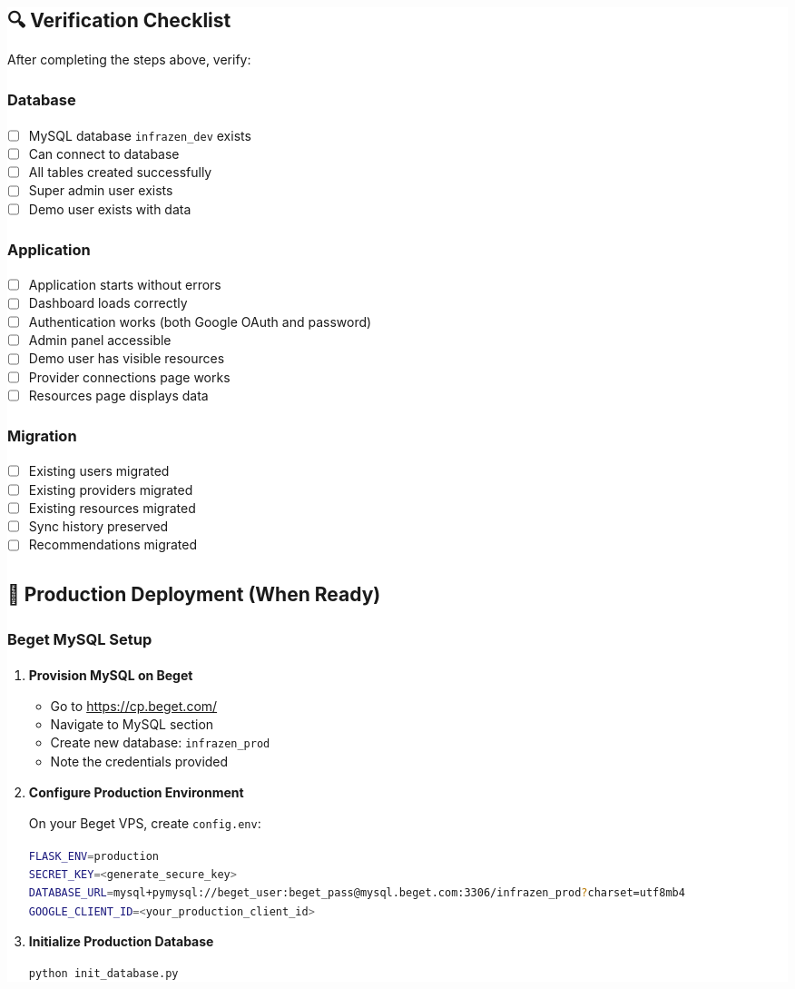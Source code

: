 ## 🔍 Verification Checklist

After completing the steps above, verify:

### Database
- [ ] MySQL database `infrazen_dev` exists
- [ ] Can connect to database
- [ ] All tables created successfully
- [ ] Super admin user exists
- [ ] Demo user exists with data

### Application
- [ ] Application starts without errors
- [ ] Dashboard loads correctly
- [ ] Authentication works (both Google OAuth and password)
- [ ] Admin panel accessible
- [ ] Demo user has visible resources
- [ ] Provider connections page works
- [ ] Resources page displays data

### Migration
- [ ] Existing users migrated
- [ ] Existing providers migrated
- [ ] Existing resources migrated
- [ ] Sync history preserved
- [ ] Recommendations migrated

## 🚀 Production Deployment (When Ready)

### Beget MySQL Setup

1. **Provision MySQL on Beget**
   - Go to https://cp.beget.com/
   - Navigate to MySQL section
   - Create new database: `infrazen_prod`
   - Note the credentials provided

2. **Configure Production Environment**
   
   On your Beget VPS, create `config.env`:
   
   ```bash
   FLASK_ENV=production
   SECRET_KEY=<generate_secure_key>
   DATABASE_URL=mysql+pymysql://beget_user:beget_pass@mysql.beget.com:3306/infrazen_prod?charset=utf8mb4
   GOOGLE_CLIENT_ID=<your_production_client_id>
   ```

3. **Initialize Production Database**
   
   ```bash
   python init_database.py
   ```
